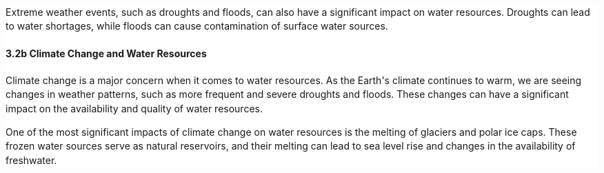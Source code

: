 

Extreme weather events, such as droughts and floods, can also have a significant impact on water resources. Droughts can lead to water shortages, while floods can cause contamination of surface water sources.



#### 3.2b Climate Change and Water Resources



Climate change is a major concern when it comes to water resources. As the Earth's climate continues to warm, we are seeing changes in weather patterns, such as more frequent and severe droughts and floods. These changes can have a significant impact on the availability and quality of water resources.



One of the most significant impacts of climate change on water resources is the melting of glaciers and polar ice caps. These frozen water sources serve as natural reservoirs, and their melting can lead to sea level rise and changes in the availability of freshwater.



